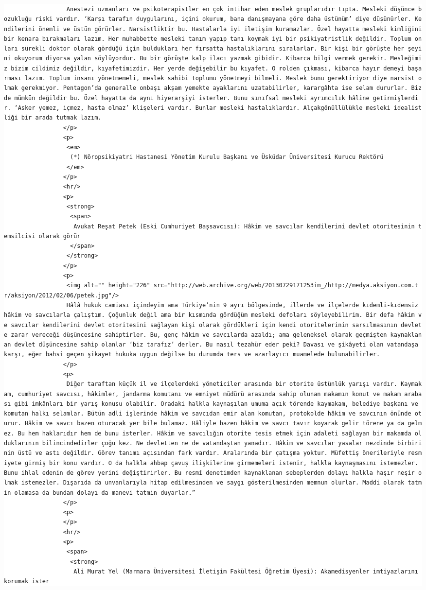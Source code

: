                       Anestezi uzmanları ve psikoterapistler en çok intihar eden meslek gruplarıdır tıpta. Mesleki düşünce bozukluğu riski vardır. ‘Karşı tarafın duygularını, içini okurum, bana danışmayana göre daha üstünüm’ diye düşünürler. Kendilerini önemli ve üstün görürler. Narsistliktir bu. Hastalarla iyi iletişim kuramazlar. Özel hayatta mesleki kimliğini bir kenara bırakmaları lazım. Her muhabbette mesleki tanım yapıp tanı koymak iyi bir psikiyatristlik değildir. Toplum onları sürekli doktor olarak gördüğü için buldukları her fırsatta hastalıklarını sıralarlar. Bir kişi bir görüşte her şeyini okuyorum diyorsa yalan söylüyordur. Bu bir görüşte kalp ilacı yazmak gibidir. Kibarca bilgi vermek gerekir. Mesleğimiz bizim cildimiz değildir, kıyafetimizdir. Her yerde değişebilir bu kıyafet. O rolden çıkması, kibarca hayır demeyi başarması lazım. Toplum insanı yönetmemeli, meslek sahibi toplumu yönetmeyi bilmeli. Meslek bunu gerektiriyor diye narsist olmak gerekmiyor. Pentagon’da generalle onbaşı akşam yemekte ayaklarını uzatabilirler, karargâhta ise selam dururlar. Bizde mümkün değildir bu. Özel hayatta da aynı hiyerarşiyi isterler. Bunu sınıfsal mesleki ayrımcılık hâline getirmişlerdir. ‘Asker yemez, içmez, hasta olmaz’ klişeleri vardır. Bunlar mesleki hastalıklardır. Alçakgönüllülükle mesleki idealistliği bir arada tutmak lazım.
                     </p>
                     <p>
                      <em>
                       (*) Nöropsikiyatri Hastanesi Yönetim Kurulu Başkanı ve Üsküdar Üniversitesi Kurucu Rektörü
                      </em>
                     </p>
                     <hr/>
                     <p>
                      <strong>
                       <span>
                        Avukat Reşat Petek (Eski Cumhuriyet Başsavcısı): Hâkim ve savcılar kendilerini devlet otoritesinin temsilcisi olarak görür
                       </span>
                      </strong>
                     </p>
                     <p>
                      <img alt="" height="226" src="http://web.archive.org/web/20130729171253im_/http://medya.aksiyon.com.tr/aksiyon/2012/02/06/petek.jpg"/>
                      Hâlâ hukuk camiası içindeyim ama Türkiye’nin 9 ayrı bölgesinde, illerde ve ilçelerde kıdemli-kıdemsiz hâkim ve savcılarla çalıştım. Çoğunluk değil ama bir kısmında gördüğüm mesleki defoları söyleyebilirim. Bir defa hâkim ve savcılar kendilerini devlet otoritesini sağlayan kişi olarak gördükleri için kendi otoritelerinin sarsılmasının devlete zarar vereceği düşüncesine sahiptirler. Bu, genç hâkim ve savcılarda azaldı; ama geleneksel olarak geçmişten kaynaklanan devlet düşüncesine sahip olanlar ‘biz tarafız’ derler. Bu nasıl tezahür eder peki? Davası ve şikâyeti olan vatandaşa karşı, eğer bahsi geçen şikayet hukuka uygun değilse bu durumda ters ve azarlayıcı muamelede bulunabilirler.
                     </p>
                     <p>
                      Diğer taraftan küçük il ve ilçelerdeki yöneticiler arasında bir otorite üstünlük yarışı vardır. Kaymakam, cumhuriyet savcısı, hâkimler, jandarma komutanı ve emniyet müdürü arasında sahip olunan makamın konut ve makam arabası gibi imkânları bir yarış konusu olabilir. Oradaki halkla kaynaşılan umuma açık törende kaymakam, belediye başkanı ve komutan halkı selamlar. Bütün adli işlerinde hâkim ve savcıdan emir alan komutan, protokolde hâkim ve savcının önünde oturur. Hâkim ve savcı bazen oturacak yer bile bulamaz. Hâliyle bazen hâkim ve savcı tavır koyarak gelir törene ya da gelmez. Bu hem haklarıdır hem de bunu isterler. Hâkim ve savcılığın otorite tesis etmek için adaleti sağlayan bir makamda olduklarının bilincindedirler çoğu kez. Ne devletten ne de vatandaştan yanadır. Hâkim ve savcılar yasalar nezdinde birbirinin üstü ve astı değildir. Görev tanımı açısından fark vardır. Aralarında bir çatışma yoktur. Müfettiş önerileriyle resmiyete girmiş bir konu vardır. O da halkla ahbap çavuş ilişkilerine girmemeleri istenir, halkla kaynaşmasını istemezler. Bunu ihlal edenin de görev yerini değiştirirler. Bu resmî denetimden kaynaklanan sebeplerden dolayı halkla haşır neşir olmak istemezler. Dışarıda da unvanlarıyla hitap edilmesinden ve saygı gösterilmesinden memnun olurlar. Maddi olarak tatmin olamasa da bundan dolayı da manevi tatmin duyarlar.”
                     </p>
                     <p>
                     </p>
                     <hr/>
                     <p>
                      <span>
                       <strong>
                        Ali Murat Yel (Marmara Üniversitesi İletişim Fakültesi Öğretim Üyesi): Akamedisyenler imtiyazlarını korumak ister